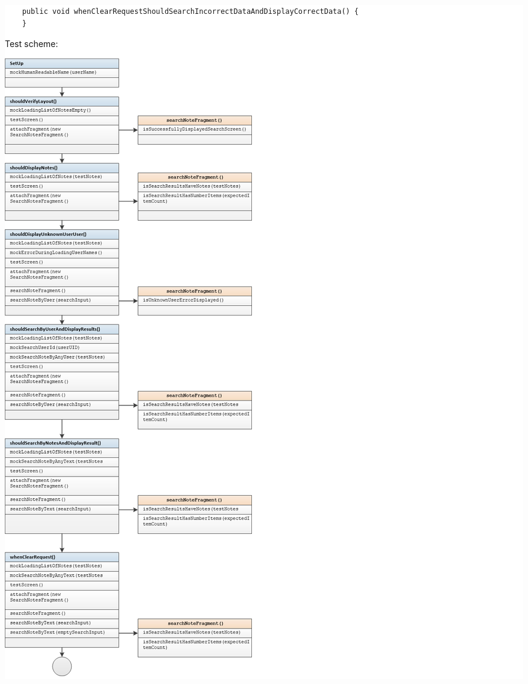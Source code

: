 ```
    public void whenClearRequestShouldSearchIncorrectDataAndDisplayCorrectData() {
    }

```

Test scheme:

![](instrumentation/images/master_search_notes_fragment.png)
